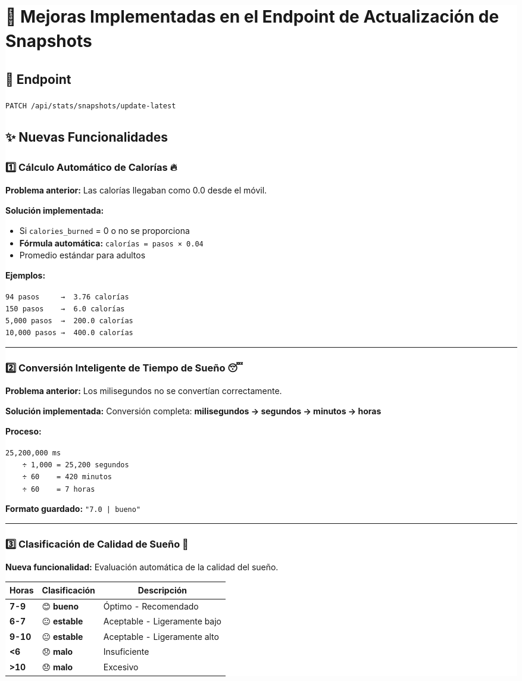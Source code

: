 # 🎯 Mejoras Implementadas en el Endpoint de Actualización de Snapshots

## 📍 Endpoint
```
PATCH /api/stats/snapshots/update-latest
```

## ✨ Nuevas Funcionalidades

### 1️⃣ Cálculo Automático de Calorías 🔥

**Problema anterior:** Las calorías llegaban como 0.0 desde el móvil.

**Solución implementada:**
- Si `calories_burned` = 0 o no se proporciona
- **Fórmula automática:** `calorías = pasos × 0.04`
- Promedio estándar para adultos

**Ejemplos:**
```
94 pasos     →  3.76 calorías
150 pasos    →  6.0 calorías
5,000 pasos  →  200.0 calorías
10,000 pasos →  400.0 calorías
```

---

### 2️⃣ Conversión Inteligente de Tiempo de Sueño 😴

**Problema anterior:** Los milisegundos no se convertían correctamente.

**Solución implementada:**
Conversión completa: **milisegundos → segundos → minutos → horas**

**Proceso:**
```
25,200,000 ms
    ÷ 1,000 = 25,200 segundos
    ÷ 60    = 420 minutos
    ÷ 60    = 7 horas
```

**Formato guardado:** `"7.0 | bueno"`

---

### 3️⃣ Clasificación de Calidad de Sueño 🌙

**Nueva funcionalidad:** Evaluación automática de la calidad del sueño.

| Horas | Clasificación | Descripción |
|-------|---------------|-------------|
| **7-9** | 😊 **bueno** | Óptimo - Recomendado |
| **6-7** | 😐 **estable** | Aceptable - Ligeramente bajo |
| **9-10** | 😐 **estable** | Aceptable - Ligeramente alto |
| **<6** | 😞 **malo** | Insuficiente |
| **>10** | 😞 **malo** | Excesivo |
